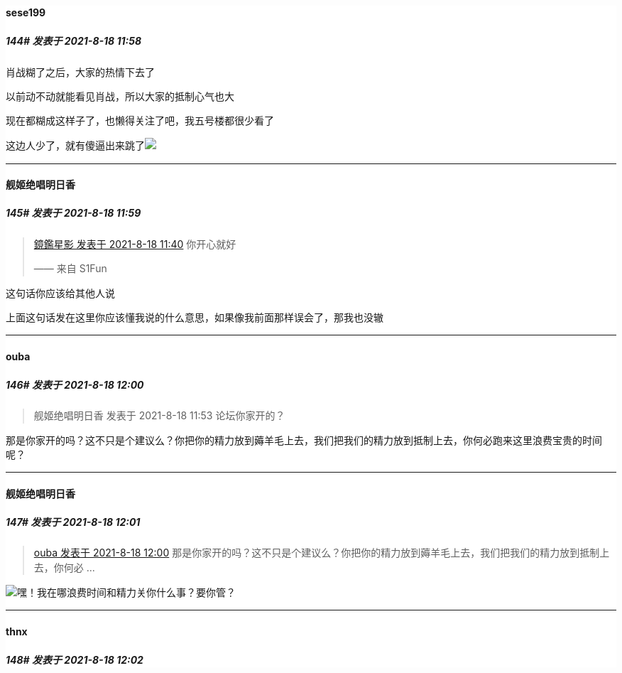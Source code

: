 ####  sese199  
##### 144#       发表于 2021-8-18 11:58


肖战糊了之后，大家的热情下去了

以前动不动就能看见肖战，所以大家的抵制心气也大

现在都糊成这样子了，也懒得关注了吧，我五号楼都很少看了

这边人少了，就有傻逼出来跳了<img src="https://static.saraba1st.com/image/smiley/face2017/049.png" referrerpolicy="no-referrer">


*****

####  舰姬绝唱明日香  
##### 145#       发表于 2021-8-18 11:59


<blockquote><a href="httphttps://bbs.saraba1st.com/2b/forum.php?mod=redirect&amp;goto=findpost&amp;pid=52413899&amp;ptid=2021226" target="_blank">鏡鑑星影 发表于 2021-8-18 11:40</a>
你开心就好

—— 来自 S1Fun</blockquote>
这句话你应该给其他人说

上面这句话发在这里你应该懂我说的什么意思，如果像我前面那样误会了，那我也没辙


*****

####  ouba  
##### 146#       发表于 2021-8-18 12:00


<blockquote>舰姬绝唱明日香 发表于 2021-8-18 11:53
论坛你家开的？</blockquote>
那是你家开的吗？这不只是个建议么？你把你的精力放到薅羊毛上去，我们把我们的精力放到抵制上去，你何必跑来这里浪费宝贵的时间呢？


*****

####  舰姬绝唱明日香  
##### 147#       发表于 2021-8-18 12:01


<blockquote><a href="httphttps://bbs.saraba1st.com/2b/forum.php?mod=redirect&amp;goto=findpost&amp;pid=52414172&amp;ptid=2021226" target="_blank">ouba 发表于 2021-8-18 12:00</a>
那是你家开的吗？这不只是个建议么？你把你的精力放到薅羊毛上去，我们把我们的精力放到抵制上去，你何必 ...</blockquote>
<img src="https://static.saraba1st.com/image/smiley/face2017/068.png" referrerpolicy="no-referrer">嘿！我在哪浪费时间和精力关你什么事？要你管？


*****

####  thnx  
##### 148#       发表于 2021-8-18 12:02
